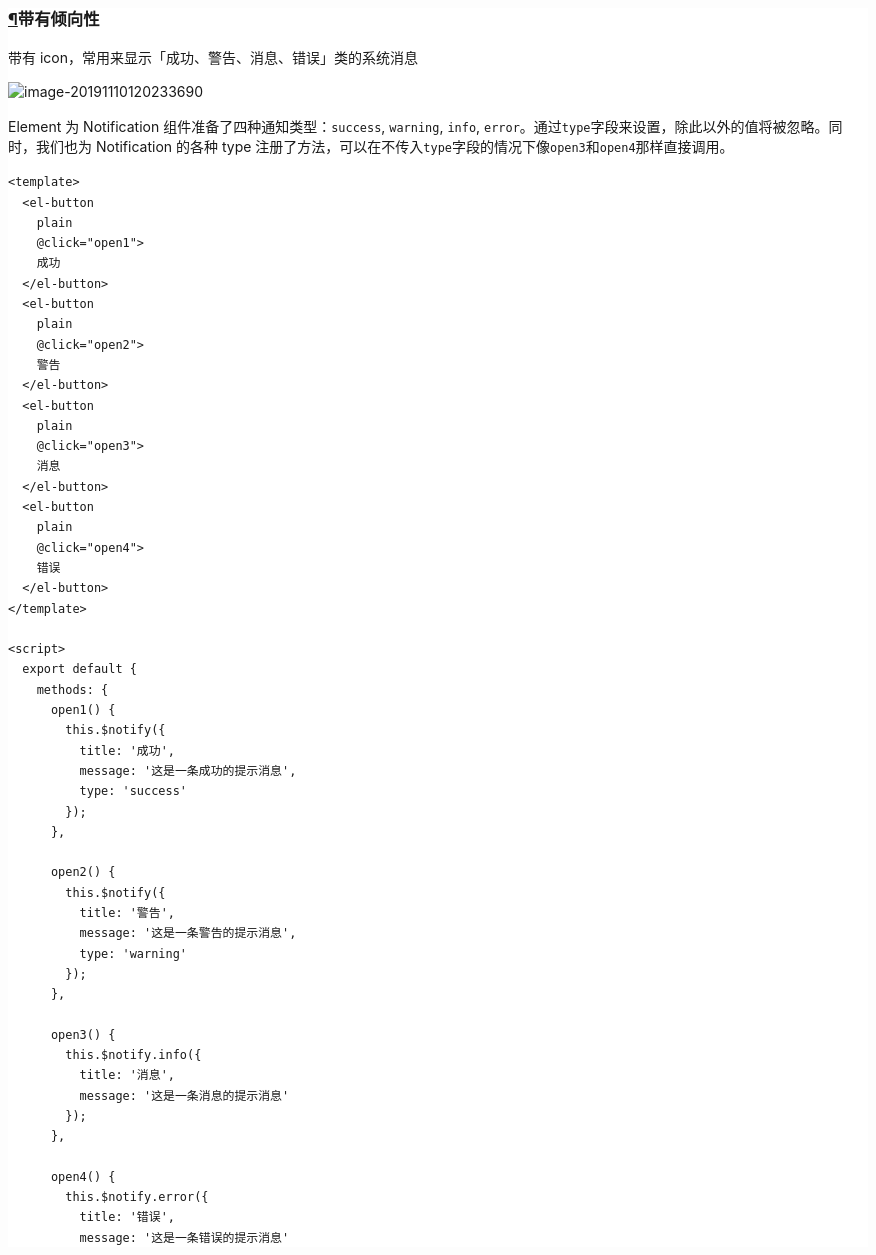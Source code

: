 ### [¶](https://element.eleme.cn/#/zh-CN/component/notification#dai-you-qing-xiang-xing)带有倾向性

带有 icon，常用来显示「成功、警告、消息、错误」类的系统消息

![image-20191110120233690](\配图\142.png)

Element 为 Notification 组件准备了四种通知类型：`success`, `warning`, `info`, `error`。通过`type`字段来设置，除此以外的值将被忽略。同时，我们也为 Notification 的各种 type 注册了方法，可以在不传入`type`字段的情况下像`open3`和`open4`那样直接调用。

```
<template>
  <el-button
    plain
    @click="open1">
    成功
  </el-button>
  <el-button
    plain
    @click="open2">
    警告
  </el-button>
  <el-button
    plain
    @click="open3">
    消息
  </el-button>
  <el-button
    plain
    @click="open4">
    错误
  </el-button>
</template>

<script>
  export default {
    methods: {
      open1() {
        this.$notify({
          title: '成功',
          message: '这是一条成功的提示消息',
          type: 'success'
        });
      },

      open2() {
        this.$notify({
          title: '警告',
          message: '这是一条警告的提示消息',
          type: 'warning'
        });
      },

      open3() {
        this.$notify.info({
          title: '消息',
          message: '这是一条消息的提示消息'
        });
      },

      open4() {
        this.$notify.error({
          title: '错误',
          message: '这是一条错误的提示消息'
```